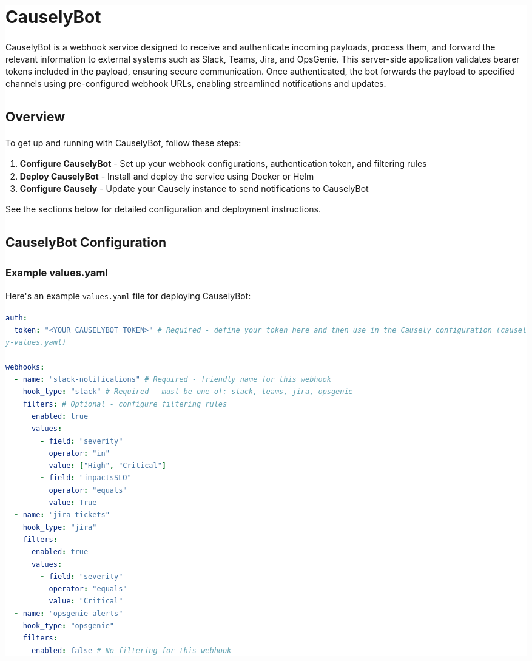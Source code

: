 # CauselyBot

CauselyBot is a webhook service designed to receive and authenticate incoming payloads, process them, and forward the relevant information to external systems such as Slack, Teams, Jira, and OpsGenie. This server-side application validates bearer tokens included in the payload, ensuring secure communication. Once authenticated, the bot forwards the payload to specified channels using pre-configured webhook URLs, enabling streamlined notifications and updates.

## Overview

To get up and running with CauselyBot, follow these steps:

1. **Configure CauselyBot** - Set up your webhook configurations, authentication token, and filtering rules
2. **Deploy CauselyBot** - Install and deploy the service using Docker or Helm
3. **Configure Causely** - Update your Causely instance to send notifications to CauselyBot

See the sections below for detailed configuration and deployment instructions.

## CauselyBot Configuration

### Example values.yaml

Here's an example `values.yaml` file for deploying CauselyBot:

```yaml
auth:
  token: "<YOUR_CAUSELYBOT_TOKEN>" # Required - define your token here and then use in the Causely configuration (causely-values.yaml)

webhooks:
  - name: "slack-notifications" # Required - friendly name for this webhook
    hook_type: "slack" # Required - must be one of: slack, teams, jira, opsgenie
    filters: # Optional - configure filtering rules
      enabled: true
      values:
        - field: "severity"
          operator: "in"
          value: ["High", "Critical"]
        - field: "impactsSLO"
          operator: "equals"
          value: True
  - name: "jira-tickets"
    hook_type: "jira"
    filters:
      enabled: true
      values:
        - field: "severity"
          operator: "equals"
          value: "Critical"
  - name: "opsgenie-alerts"
    hook_type: "opsgenie"
    filters:
      enabled: false # No filtering for this webhook
```
